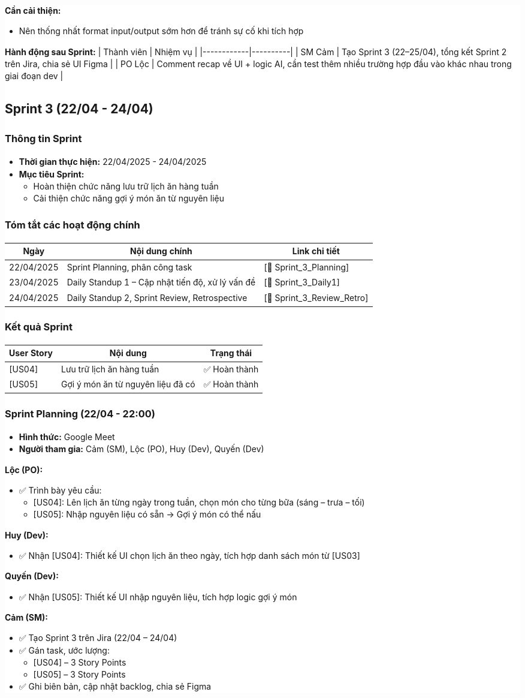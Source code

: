 **Cần cải thiện:**
- Nên thống nhất format input/output sớm hơn để tránh sự cố khi tích hợp

**Hành động sau Sprint:**
| Thành viên | Nhiệm vụ |
|------------|----------|
| SM Cảm | Tạo Sprint 3 (22–25/04), tổng kết Sprint 2 trên Jira, chia sẻ UI Figma |
| PO Lộc | Comment recap về UI + logic AI, cần test thêm nhiều trường hợp đầu vào khác nhau trong giai đoạn dev |

## Sprint 3 (22/04 - 24/04)
### Thông tin Sprint
- **Thời gian thực hiện:** 22/04/2025 - 24/04/2025
- **Mục tiêu Sprint:**
  - Hoàn thiện chức năng lưu trữ lịch ăn hàng tuần
  - Cải thiện chức năng gợi ý món ăn từ nguyên liệu

### Tóm tắt các hoạt động chính
| Ngày | Nội dung chính | Link chi tiết |
|------|----------------|---------------|
| 22/04/2025 | Sprint Planning, phân công task | [📄 Sprint_3_Planning] |
| 23/04/2025 | Daily Standup 1 – Cập nhật tiến độ, xử lý vấn đề | [📄 Sprint_3_Daily1] |
| 24/04/2025 | Daily Standup 2, Sprint Review, Retrospective | [📄 Sprint_3_Review_Retro] |

### Kết quả Sprint
| User Story | Nội dung | Trạng thái |
|------------|----------|------------|
| [US04] | Lưu trữ lịch ăn hàng tuần | ✅ Hoàn thành |
| [US05] | Gợi ý món ăn từ nguyên liệu đã có | ✅ Hoàn thành |

### Sprint Planning (22/04 - 22:00)
- **Hình thức:** Google Meet
- **Người tham gia:** Cảm (SM), Lộc (PO), Huy (Dev), Quyến (Dev)

**Lộc (PO):**
- ✅ Trình bày yêu cầu:
  - [US04]: Lên lịch ăn từng ngày trong tuần, chọn món cho từng bữa (sáng – trưa – tối)
  - [US05]: Nhập nguyên liệu có sẵn → Gợi ý món có thể nấu

**Huy (Dev):**
- ✅ Nhận [US04]: Thiết kế UI chọn lịch ăn theo ngày, tích hợp danh sách món từ [US03]

**Quyến (Dev):**
- ✅ Nhận [US05]: Thiết kế UI nhập nguyên liệu, tích hợp logic gợi ý món

**Cảm (SM):**
- ✅ Tạo Sprint 3 trên Jira (22/04 – 24/04)
- ✅ Gán task, ước lượng:
  - [US04] – 3 Story Points
  - [US05] – 3 Story Points
- ✅ Ghi biên bản, cập nhật backlog, chia sẻ Figma
